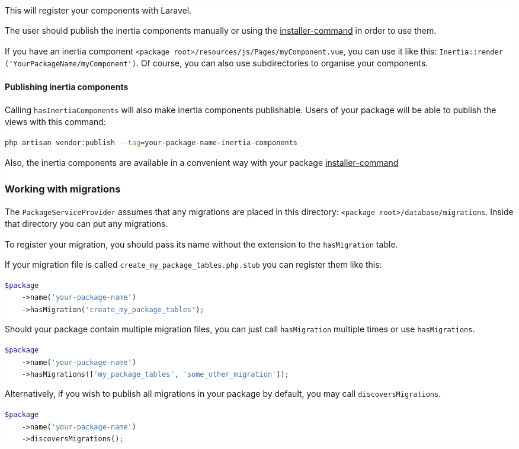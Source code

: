 This will register your components with Laravel.

The user should publish the inertia components manually or using the [installer-command](#adding-an-installer-command) in order to use them.

If you have an inertia component `<package root>/resources/js/Pages/myComponent.vue`, you can use it like
this: `Inertia::render('YourPackageName/myComponent')`. Of course, you can also use subdirectories to organise your components.

#### Publishing inertia components

Calling `hasInertiaComponents` will also make inertia components publishable. Users of your package will be able to publish the views with this
command:

```bash
php artisan vendor:publish --tag=your-package-name-inertia-components
```

Also, the inertia components are available in a convenient way with your package [installer-command](#adding-an-installer-command)

### Working with migrations

The `PackageServiceProvider` assumes that any migrations are placed in this
directory: `<package root>/database/migrations`. Inside that directory you can put any migrations.

To register your migration, you should pass its name without the extension to the `hasMigration` table.

If your migration file is called `create_my_package_tables.php.stub` you can register them like this:

```php
$package
    ->name('your-package-name')
    ->hasMigration('create_my_package_tables');
```

Should your package contain multiple migration files, you can just call `hasMigration` multiple times or
use `hasMigrations`.

```php
$package
    ->name('your-package-name')
    ->hasMigrations(['my_package_tables', 'some_other_migration']);
```

Alternatively, if you wish to publish all migrations in your package by default, you may call `discoversMigrations`.

```php
$package
    ->name('your-package-name')
    ->discoversMigrations();
```
